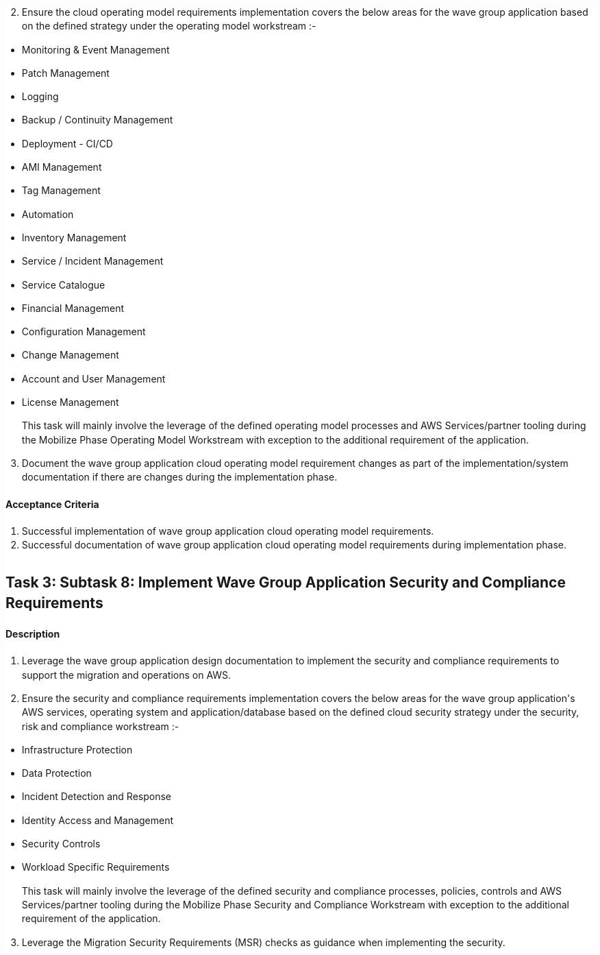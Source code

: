 2. Ensure the cloud operating model requirements implementation covers the below areas for the wave group application based on the defined strategy under the operating model workstream :-

* Monitoring & Event Management
* Patch Management
* Logging
* Backup / Continuity Management
* Deployment - CI/CD
* AMI Management
* Tag Management
* Automation
* Inventory Management
* Service / Incident Management
* Service Catalogue
* Financial Management
* Configuration Management
* Change Management
* Account and User Management
* License Management

   This task will mainly involve the leverage of the defined operating model processes and AWS Services/partner tooling during the Mobilize Phase Operating Model Workstream with exception to the additional requirement of the application.

3. Document the wave group application cloud operating model requirement changes as part of the implementation/system documentation if there are changes during the implementation phase.
#### Acceptance Criteria
1. Successful implementation of wave group application cloud operating model requirements.
2. Successful documentation of wave group application cloud operating model requirements during implementation phase.
## Task 3: Subtask 8: Implement Wave Group Application Security and Compliance Requirements
#### Description
1. Leverage the wave group application design documentation to implement the security and compliance requirements to support the migration and operations on AWS.

2. Ensure the security and compliance requirements implementation covers the below areas for the wave group application's AWS services, operating system and application/database based on the defined cloud security strategy under the security, risk and compliance workstream :-

* Infrastructure Protection
* Data Protection
* Incident Detection and Response
* Identity Access and Management
* Security Controls
* Workload Specific Requirements

   This task will mainly involve the leverage of the defined security and compliance processes, policies, controls and AWS Services/partner tooling during the Mobilize Phase Security and Compliance Workstream with exception to the additional requirement of the application.

3. Leverage the Migration Security Requirements (MSR) checks as guidance when implementing the security. 
